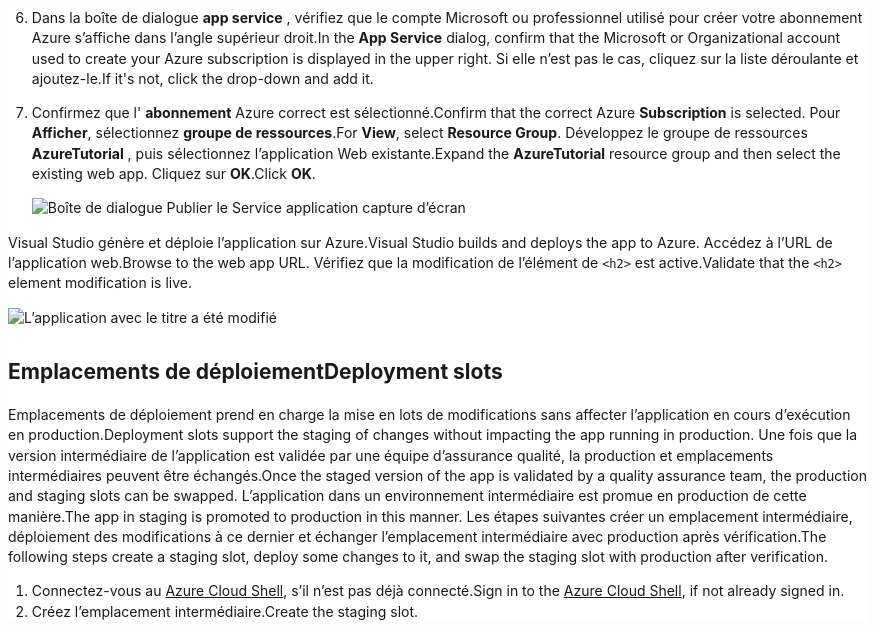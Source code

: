 6. <span data-ttu-id="b3f19-190">Dans la boîte de dialogue **app service** , vérifiez que le compte Microsoft ou professionnel utilisé pour créer votre abonnement Azure s’affiche dans l’angle supérieur droit.</span><span class="sxs-lookup"><span data-stu-id="b3f19-190">In the **App Service** dialog, confirm that the Microsoft or Organizational account used to create your Azure subscription is displayed in the upper right.</span></span> <span data-ttu-id="b3f19-191">Si elle n’est pas le cas, cliquez sur la liste déroulante et ajoutez-le.</span><span class="sxs-lookup"><span data-stu-id="b3f19-191">If it's not, click the drop-down and add it.</span></span>
7. <span data-ttu-id="b3f19-192">Confirmez que l' **abonnement** Azure correct est sélectionné.</span><span class="sxs-lookup"><span data-stu-id="b3f19-192">Confirm that the correct Azure **Subscription** is selected.</span></span> <span data-ttu-id="b3f19-193">Pour **Afficher**, sélectionnez **groupe de ressources**.</span><span class="sxs-lookup"><span data-stu-id="b3f19-193">For **View**, select **Resource Group**.</span></span> <span data-ttu-id="b3f19-194">Développez le groupe de ressources **AzureTutorial** , puis sélectionnez l’application Web existante.</span><span class="sxs-lookup"><span data-stu-id="b3f19-194">Expand the **AzureTutorial** resource group and then select the existing web app.</span></span> <span data-ttu-id="b3f19-195">Cliquez sur **OK**.</span><span class="sxs-lookup"><span data-stu-id="b3f19-195">Click **OK**.</span></span>

    ![Boîte de dialogue Publier le Service application capture d’écran](./media/deploying-to-app-service/publish-dialog.png)

<span data-ttu-id="b3f19-197">Visual Studio génère et déploie l’application sur Azure.</span><span class="sxs-lookup"><span data-stu-id="b3f19-197">Visual Studio builds and deploys the app to Azure.</span></span> <span data-ttu-id="b3f19-198">Accédez à l’URL de l’application web.</span><span class="sxs-lookup"><span data-stu-id="b3f19-198">Browse to the web app URL.</span></span> <span data-ttu-id="b3f19-199">Vérifiez que la modification de l’élément de `<h2>` est active.</span><span class="sxs-lookup"><span data-stu-id="b3f19-199">Validate that the `<h2>` element modification is live.</span></span>

![L’application avec le titre a été modifié](./media/deploying-to-app-service/app-v2.png)

## <a name="deployment-slots"></a><span data-ttu-id="b3f19-201">Emplacements de déploiement</span><span class="sxs-lookup"><span data-stu-id="b3f19-201">Deployment slots</span></span>

<span data-ttu-id="b3f19-202">Emplacements de déploiement prend en charge la mise en lots de modifications sans affecter l’application en cours d’exécution en production.</span><span class="sxs-lookup"><span data-stu-id="b3f19-202">Deployment slots support the staging of changes without impacting the app running in production.</span></span> <span data-ttu-id="b3f19-203">Une fois que la version intermédiaire de l’application est validée par une équipe d’assurance qualité, la production et emplacements intermédiaires peuvent être échangés.</span><span class="sxs-lookup"><span data-stu-id="b3f19-203">Once the staged version of the app is validated by a quality assurance team, the production and staging slots can be swapped.</span></span> <span data-ttu-id="b3f19-204">L’application dans un environnement intermédiaire est promue en production de cette manière.</span><span class="sxs-lookup"><span data-stu-id="b3f19-204">The app in staging is promoted to production in this manner.</span></span> <span data-ttu-id="b3f19-205">Les étapes suivantes créer un emplacement intermédiaire, déploiement des modifications à ce dernier et échanger l’emplacement intermédiaire avec production après vérification.</span><span class="sxs-lookup"><span data-stu-id="b3f19-205">The following steps create a staging slot, deploy some changes to it, and swap the staging slot with production after verification.</span></span>

1. <span data-ttu-id="b3f19-206">Connectez-vous au [Azure Cloud Shell](https://shell.azure.com/bash), s’il n’est pas déjà connecté.</span><span class="sxs-lookup"><span data-stu-id="b3f19-206">Sign in to the [Azure Cloud Shell](https://shell.azure.com/bash), if not already signed in.</span></span>
2. <span data-ttu-id="b3f19-207">Créez l’emplacement intermédiaire.</span><span class="sxs-lookup"><span data-stu-id="b3f19-207">Create the staging slot.</span></span>

